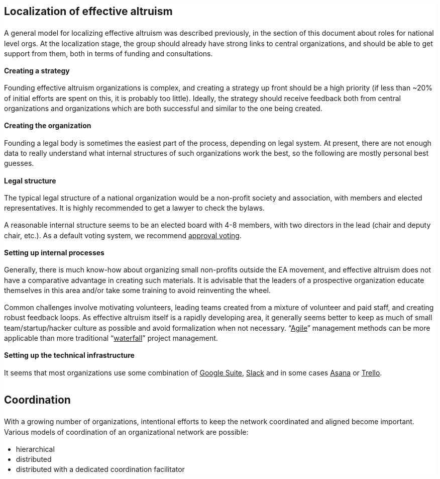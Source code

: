 ## Localization of effective altruism

A general model for localizing effective altruism was described previously, in the section of this document about roles for national level orgs. At the localization stage, the group should already have strong links to central organizations, and should be able to get support from them, both in terms of funding and consultations.

**Creating a strategy**

Founding effective altruism organizations is complex, and creating a strategy up front should be a high priority (if less than ~20% of initial efforts are spent on this, it is probably too little). Ideally, the strategy should receive feedback both from central organizations and organizations which are both successful and similar to the one being created.

**Creating the organization**

Founding a legal body is sometimes the easiest part of the process, depending on legal system. At present, there are not enough data to really understand what internal structures of such organizations work the best, so the following are mostly personal best guesses.

**Legal structure**

The typical legal structure of a national organization would be a non-profit society and association, with members and elected representatives. It is highly recommended to get a lawyer to check the bylaws.

A reasonable internal structure seems to be an elected board with 4-8 members, with two directors in the lead (chair and deputy chair, etc.). As a default voting system, we recommend [approval voting](https://en.wikipedia.org/wiki/Approval_voting).

**Setting up internal processes**

Generally, there is much know-how about organizing small non-profits outside the EA movement, and effective altruism does not have a comparative advantage in creating such materials. It is advisable that the leaders of a prospective organization educate themselves in this area and/or take some training to avoid reinventing the wheel.

Common challenges involve motivating volunteers, leading teams created from a mixture of volunteer and paid staff, and creating robust feedback loops. As effective altruism itself is a rapidly developing area, it generally seems better to keep as much of small team/startup/hacker culture as possible and avoid formalization when not necessary. “[Agile](https://en.wikipedia.org/wiki/Agile_software_development)” management methods can be more applicable than more traditional “[waterfall](https://en.wikipedia.org/wiki/Waterfall_model)” project management.

**Setting up the technical infrastructure**

It seems that most organizations use some combination of [Google Suite](https://gsuite.google.com/), [Slack](https://slack.com/) and in some cases [Asana](http://www.asana.com/) or [Trello](https://trello.com/).

## Coordination

With a growing number of organizations, intentional efforts to keep the network coordinated and aligned become important. Various models of coordination of an organizational network are possible:

* hierarchical
* distributed
* distributed with a dedicated coordination facilitator
